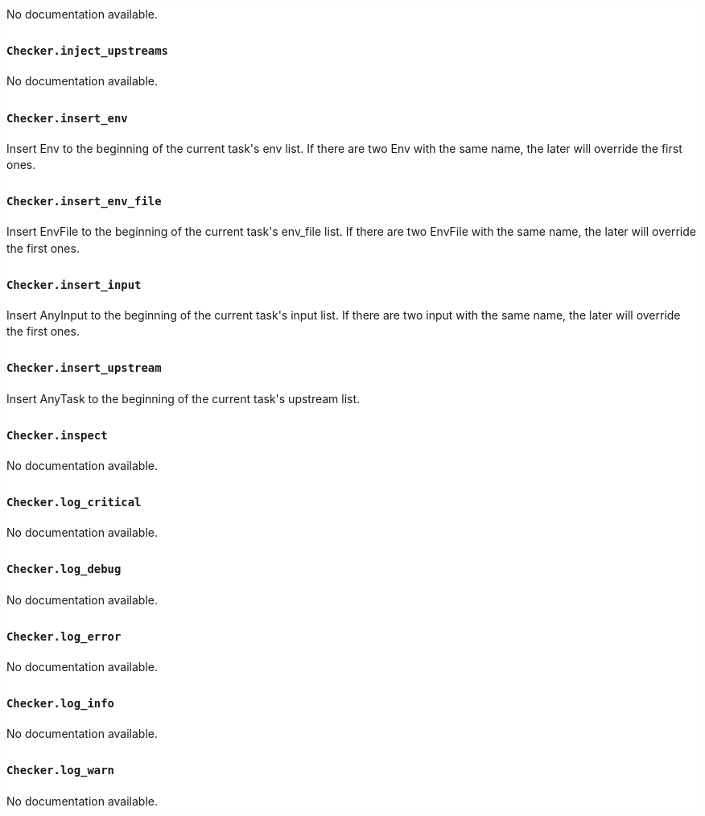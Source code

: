No documentation available.


### `Checker.inject_upstreams`

No documentation available.


### `Checker.insert_env`

Insert Env to the beginning of the current task's env list.
If there are two Env with the same name, the later will override the first ones.

### `Checker.insert_env_file`

Insert EnvFile to the beginning of the current task's env_file list.
If there are two EnvFile with the same name, the later will override the first ones.

### `Checker.insert_input`

Insert AnyInput to the beginning of the current task's input list.
If there are two input with the same name, the later will override the first ones.

### `Checker.insert_upstream`

Insert AnyTask to the beginning of the current task's upstream list.

### `Checker.inspect`

No documentation available.


### `Checker.log_critical`

No documentation available.


### `Checker.log_debug`

No documentation available.


### `Checker.log_error`

No documentation available.


### `Checker.log_info`

No documentation available.


### `Checker.log_warn`

No documentation available.

